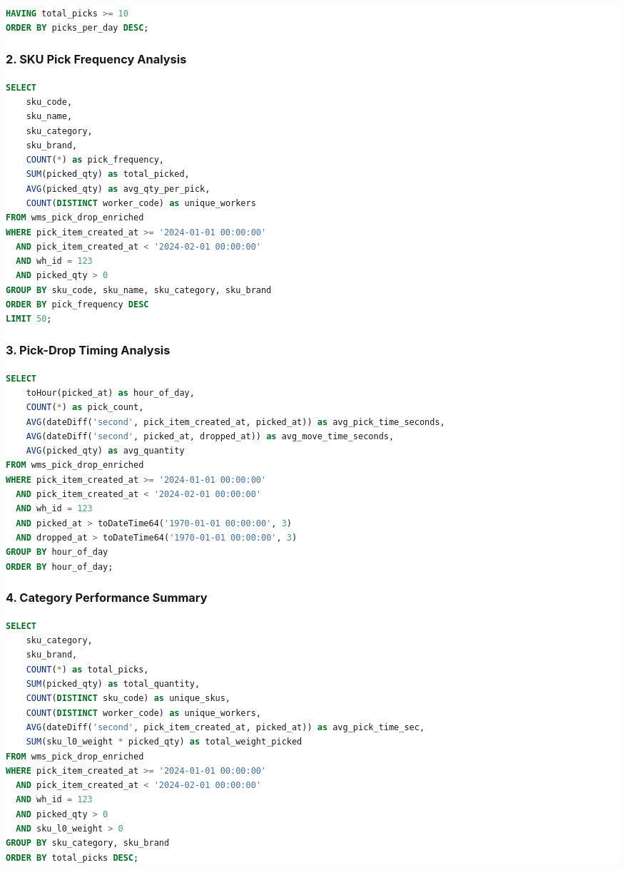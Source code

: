```sql
HAVING total_picks >= 10
ORDER BY picks_per_day DESC;
```

### 2. SKU Pick Frequency Analysis
```sql
SELECT 
    sku_code,
    sku_name,
    sku_category,
    sku_brand,
    COUNT(*) as pick_frequency,
    SUM(picked_qty) as total_picked,
    AVG(picked_qty) as avg_qty_per_pick,
    COUNT(DISTINCT worker_code) as unique_workers
FROM wms_pick_drop_enriched
WHERE pick_item_created_at >= '2024-01-01 00:00:00'
  AND pick_item_created_at < '2024-02-01 00:00:00'
  AND wh_id = 123
  AND picked_qty > 0
GROUP BY sku_code, sku_name, sku_category, sku_brand
ORDER BY pick_frequency DESC
LIMIT 50;
```

### 3. Pick-Drop Timing Analysis
```sql
SELECT 
    toHour(picked_at) as hour_of_day,
    COUNT(*) as pick_count,
    AVG(dateDiff('second', pick_item_created_at, picked_at)) as avg_pick_time_seconds,
    AVG(dateDiff('second', picked_at, dropped_at)) as avg_move_time_seconds,
    AVG(picked_qty) as avg_quantity
FROM wms_pick_drop_enriched
WHERE pick_item_created_at >= '2024-01-01 00:00:00'
  AND pick_item_created_at < '2024-02-01 00:00:00'
  AND wh_id = 123
  AND picked_at > toDateTime64('1970-01-01 00:00:00', 3)
  AND dropped_at > toDateTime64('1970-01-01 00:00:00', 3)
GROUP BY hour_of_day
ORDER BY hour_of_day;
```

### 4. Category Performance Summary
```sql
SELECT 
    sku_category,
    sku_brand,
    COUNT(*) as total_picks,
    SUM(picked_qty) as total_quantity,
    COUNT(DISTINCT sku_code) as unique_skus,
    COUNT(DISTINCT worker_code) as unique_workers,
    AVG(dateDiff('second', pick_item_created_at, picked_at)) as avg_pick_time_sec,
    SUM(sku_l0_weight * picked_qty) as total_weight_picked
FROM wms_pick_drop_enriched
WHERE pick_item_created_at >= '2024-01-01 00:00:00'
  AND pick_item_created_at < '2024-02-01 00:00:00'
  AND wh_id = 123
  AND picked_qty > 0
  AND sku_l0_weight > 0
GROUP BY sku_category, sku_brand
ORDER BY total_picks DESC;
```
